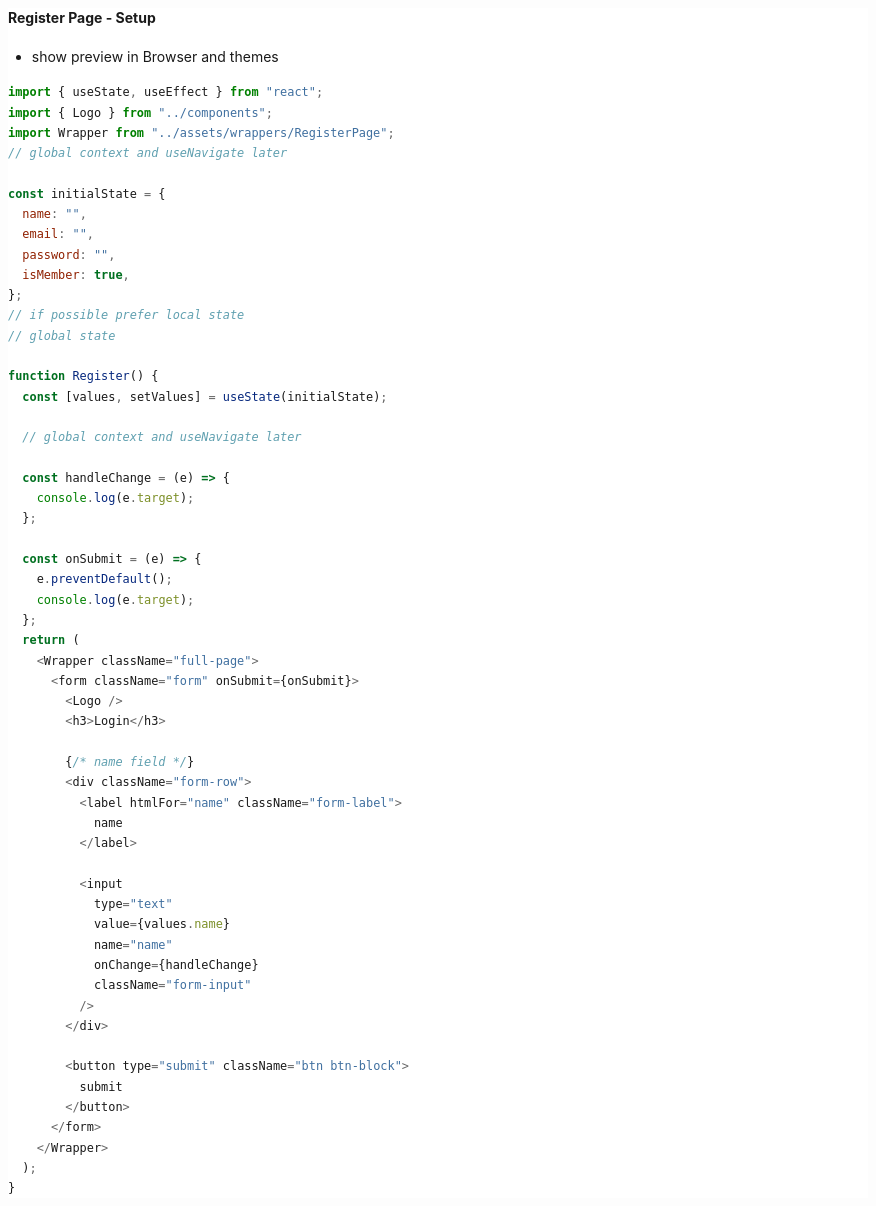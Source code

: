 #### Register Page - Setup

- show preview in Browser and themes

```js
import { useState, useEffect } from "react";
import { Logo } from "../components";
import Wrapper from "../assets/wrappers/RegisterPage";
// global context and useNavigate later

const initialState = {
  name: "",
  email: "",
  password: "",
  isMember: true,
};
// if possible prefer local state
// global state

function Register() {
  const [values, setValues] = useState(initialState);

  // global context and useNavigate later

  const handleChange = (e) => {
    console.log(e.target);
  };

  const onSubmit = (e) => {
    e.preventDefault();
    console.log(e.target);
  };
  return (
    <Wrapper className="full-page">
      <form className="form" onSubmit={onSubmit}>
        <Logo />
        <h3>Login</h3>

        {/* name field */}
        <div className="form-row">
          <label htmlFor="name" className="form-label">
            name
          </label>

          <input
            type="text"
            value={values.name}
            name="name"
            onChange={handleChange}
            className="form-input"
          />
        </div>

        <button type="submit" className="btn btn-block">
          submit
        </button>
      </form>
    </Wrapper>
  );
}
```
